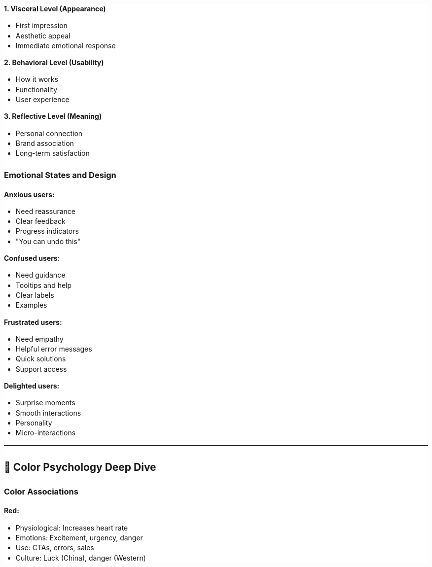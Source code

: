 **1. Visceral Level (Appearance)**

- First impression
- Aesthetic appeal
- Immediate emotional response

**2. Behavioral Level (Usability)**

- How it works
- Functionality
- User experience

**3. Reflective Level (Meaning)**

- Personal connection
- Brand association
- Long-term satisfaction

### Emotional States and Design

**Anxious users:**

- Need reassurance
- Clear feedback
- Progress indicators
- "You can undo this"

**Confused users:**

- Need guidance
- Tooltips and help
- Clear labels
- Examples

**Frustrated users:**

- Need empathy
- Helpful error messages
- Quick solutions
- Support access

**Delighted users:**

- Surprise moments
- Smooth interactions
- Personality
- Micro-interactions

---

## 🎨 Color Psychology Deep Dive

### Color Associations

**Red:**

- Physiological: Increases heart rate
- Emotions: Excitement, urgency, danger
- Use: CTAs, errors, sales
- Culture: Luck (China), danger (Western)
